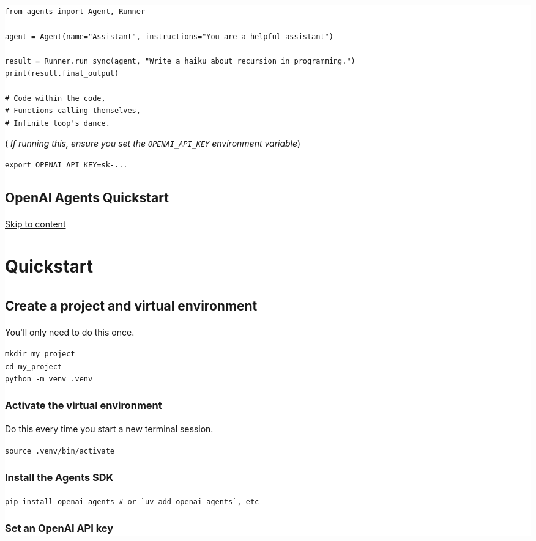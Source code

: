 ```md-code__content
from agents import Agent, Runner

agent = Agent(name="Assistant", instructions="You are a helpful assistant")

result = Runner.run_sync(agent, "Write a haiku about recursion in programming.")
print(result.final_output)

# Code within the code,
# Functions calling themselves,
# Infinite loop's dance.

```

( _If running this, ensure you set the `OPENAI_API_KEY` environment variable_)

```md-code__content
export OPENAI_API_KEY=sk-...

```

## OpenAI Agents Quickstart
[Skip to content](https://openai.github.io/openai-agents-python/quickstart/#quickstart)

# Quickstart

## Create a project and virtual environment

You'll only need to do this once.

```md-code__content
mkdir my_project
cd my_project
python -m venv .venv

```

### Activate the virtual environment

Do this every time you start a new terminal session.

```md-code__content
source .venv/bin/activate

```

### Install the Agents SDK

```md-code__content
pip install openai-agents # or `uv add openai-agents`, etc

```

### Set an OpenAI API key
